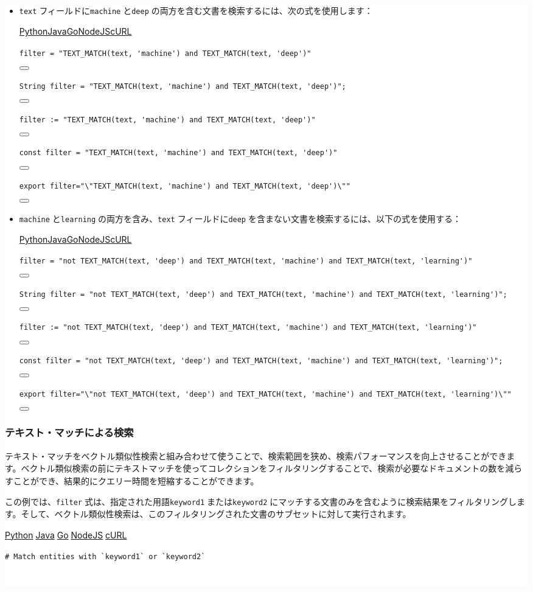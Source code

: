 <ul>
<li><p><code translate="no">text</code> フィールドに<code translate="no">machine</code> と<code translate="no">deep</code> の両方を含む文書を検索するには、次の式を使用します：</p>
<p><div class="multipleCode">
<a href="#python">Python</a><a href="#java">Java</a><a href="#go">Go</a><a href="#javascript">NodeJS</a><a href="#bash">cURL</a></div></p>
<pre><code translate="no" class="language-python"><span class="hljs-built_in">filter</span> = <span class="hljs-string">&quot;TEXT_MATCH(text, &#x27;machine&#x27;) and TEXT_MATCH(text, &#x27;deep&#x27;)&quot;</span>
<button class="copy-code-btn"></button></code></pre>
<pre><code translate="no" class="language-java"><span class="hljs-type">String</span> <span class="hljs-variable">filter</span> <span class="hljs-operator">=</span> <span class="hljs-string">&quot;TEXT_MATCH(text, &#x27;machine&#x27;) and TEXT_MATCH(text, &#x27;deep&#x27;)&quot;</span>;
<button class="copy-code-btn"></button></code></pre>
<pre><code translate="no" class="language-go">filter := <span class="hljs-string">&quot;TEXT_MATCH(text, &#x27;machine&#x27;) and TEXT_MATCH(text, &#x27;deep&#x27;)&quot;</span>
<button class="copy-code-btn"></button></code></pre>
<pre><code translate="no" class="language-javascript"><span class="hljs-keyword">const</span> filter = <span class="hljs-string">&quot;TEXT_MATCH(text, &#x27;machine&#x27;) and TEXT_MATCH(text, &#x27;deep&#x27;)&quot;</span>
<button class="copy-code-btn"></button></code></pre>
<pre><code translate="no" class="language-bash"><span class="hljs-built_in">export</span> filter=<span class="hljs-string">&quot;\&quot;TEXT_MATCH(text, &#x27;machine&#x27;) and TEXT_MATCH(text, &#x27;deep&#x27;)\&quot;&quot;</span>
<button class="copy-code-btn"></button></code></pre></li>
<li><p><code translate="no">machine</code> と<code translate="no">learning</code> の両方を含み、<code translate="no">text</code> フィールドに<code translate="no">deep</code> を含まない文書を検索するには、以下の式を使用する：</p>
<p><div class="multipleCode">
<a href="#python">Python</a><a href="#java">Java</a><a href="#go">Go</a><a href="#javascript">NodeJS</a><a href="#bash">cURL</a></div></p>
<pre><code translate="no" class="language-python"><span class="hljs-built_in">filter</span> = <span class="hljs-string">&quot;not TEXT_MATCH(text, &#x27;deep&#x27;) and TEXT_MATCH(text, &#x27;machine&#x27;) and TEXT_MATCH(text, &#x27;learning&#x27;)&quot;</span>
<button class="copy-code-btn"></button></code></pre>
<pre><code translate="no" class="language-java"><span class="hljs-type">String</span> <span class="hljs-variable">filter</span> <span class="hljs-operator">=</span> <span class="hljs-string">&quot;not TEXT_MATCH(text, &#x27;deep&#x27;) and TEXT_MATCH(text, &#x27;machine&#x27;) and TEXT_MATCH(text, &#x27;learning&#x27;)&quot;</span>;
<button class="copy-code-btn"></button></code></pre>
<pre><code translate="no" class="language-go">filter := <span class="hljs-string">&quot;not TEXT_MATCH(text, &#x27;deep&#x27;) and TEXT_MATCH(text, &#x27;machine&#x27;) and TEXT_MATCH(text, &#x27;learning&#x27;)&quot;</span>
<button class="copy-code-btn"></button></code></pre>
<pre><code translate="no" class="language-javascript"><span class="hljs-keyword">const</span> filter = <span class="hljs-string">&quot;not TEXT_MATCH(text, &#x27;deep&#x27;) and TEXT_MATCH(text, &#x27;machine&#x27;) and TEXT_MATCH(text, &#x27;learning&#x27;)&quot;</span>;
<button class="copy-code-btn"></button></code></pre>
<pre><code translate="no" class="language-bash"><span class="hljs-built_in">export</span> filter=<span class="hljs-string">&quot;\&quot;not TEXT_MATCH(text, &#x27;deep&#x27;) and TEXT_MATCH(text, &#x27;machine&#x27;) and TEXT_MATCH(text, &#x27;learning&#x27;)\&quot;&quot;</span>
<button class="copy-code-btn"></button></code></pre></li>
</ul>
<h3 id="Search-with-text-match" class="common-anchor-header">テキスト・マッチによる検索</h3><p>テキスト・マッチをベクトル類似性検索と組み合わせて使うことで、検索範囲を狭め、検索パフォーマンスを向上させることができます。ベクトル類似検索の前にテキストマッチを使ってコレクションをフィルタリングすることで、検索が必要なドキュメントの数を減らすことができ、結果的にクエリー時間を短縮することができます。</p>
<p>この例では、<code translate="no">filter</code> 式は、指定された用語<code translate="no">keyword1</code> または<code translate="no">keyword2</code> にマッチする文書のみを含むように検索結果をフィルタリングします。そして、ベクトル類似性検索は、このフィルタリングされた文書のサブセットに対して実行されます。</p>
<div class="multipleCode">
   <a href="#python">Python</a> <a href="#java">Java</a> <a href="#go">Go</a> <a href="#javascript">NodeJS</a> <a href="#bash">cURL</a></div>
<pre><code translate="no" class="language-python"><span class="hljs-comment"># Match entities with `keyword1` or `keyword2`</span>